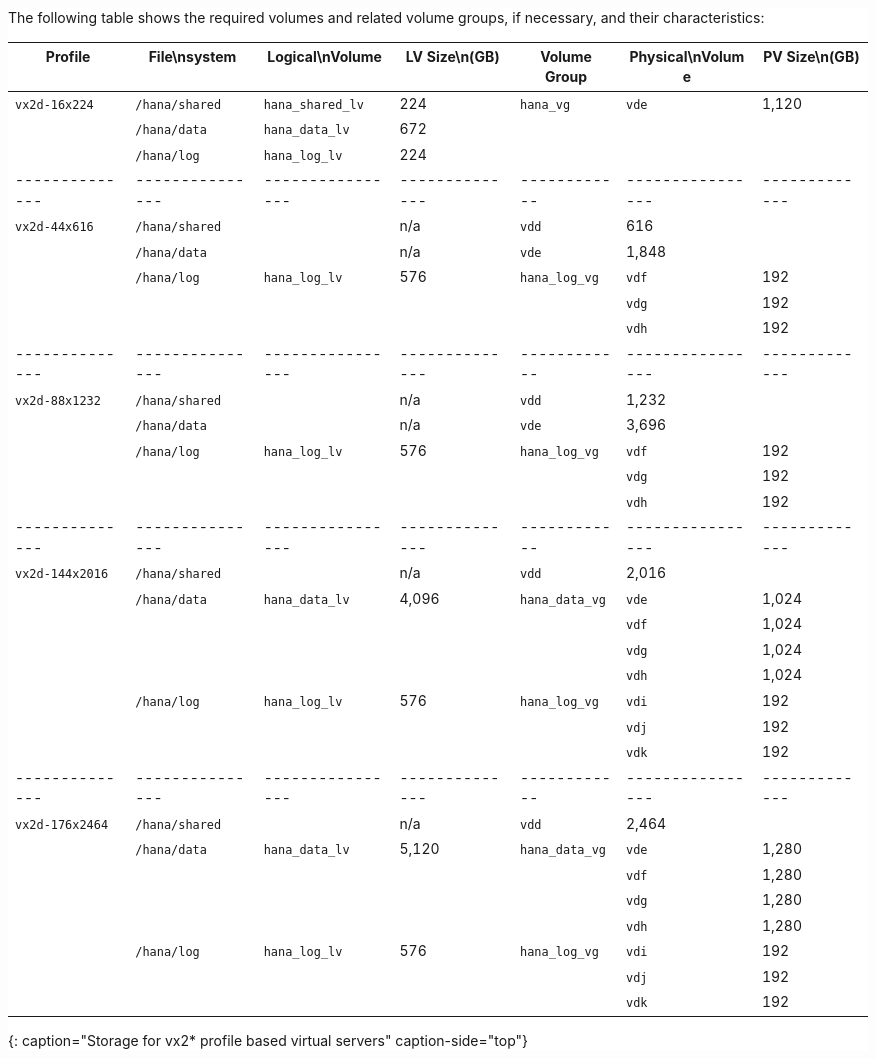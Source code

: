 The following table shows the required volumes and related volume groups, if necessary, and their characteristics:

| Profile       | File\nsystem    | Logical\nVolume  | LV Size\n(GB) | Volume Group | Physical\nVolume | PV Size\n(GB) |
| --------------| --------------- | ---------------- | --------------| ------------ | ---------------- | ------------- |
| `vx2d-16x224` | `/hana/shared`  | `hana_shared_lv` | 224           | `hana_vg`    | `vde`            | 1,120         |
|               | `/hana/data`    | `hana_data_lv`   | 672           |              |                  |               |
|               | `/hana/log`     | `hana_log_lv`    | 224           |              |                  |               |
| --------------| --------------- | ---------------- | --------------| ------------ | ---------------- | ------------- |
| `vx2d-44x616` | `/hana/shared`  |                  | n/a           | `vdd`        | 616              |               |
|               | `/hana/data`    |                  | n/a           | `vde`        | 1,848            |               |
|               | `/hana/log`     | `hana_log_lv`    | 576           | `hana_log_vg`| `vdf`            | 192           |
|               |                 |                  |               |              | `vdg`            | 192           |
|               |                 |                  |               |              | `vdh`            | 192           |
| --------------| --------------- | ---------------- | --------------| ------------ | ---------------- | ------------- |
| `vx2d-88x1232`| `/hana/shared`  |                  | n/a           | `vdd`        | 1,232            |               |
|               | `/hana/data`    |                  | n/a           | `vde`        | 3,696            |               |
|               | `/hana/log`     | `hana_log_lv`    | 576           | `hana_log_vg`| `vdf`            | 192           |
|               |                 |                  |               |              | `vdg`            | 192           |
|               |                 |                  |               |              | `vdh`            | 192           |
| --------------| --------------- | ---------------- | --------------| ------------ | ---------------- | ------------- |
|`vx2d-144x2016`| `/hana/shared`  |                  | n/a           | `vdd`        | 2,016            |               |
|               | `/hana/data`    | `hana_data_lv`   | 4,096         |`hana_data_vg`| `vde`            | 1,024         |
|               |                 |                  |               |              | `vdf`            | 1,024         |
|               |                 |                  |               |              | `vdg`            | 1,024         |
|               |                 |                  |               |              | `vdh`            | 1,024         |
|               | `/hana/log`     | `hana_log_lv`    | 576           | `hana_log_vg`| `vdi`            | 192           |
|               |                 |                  |               |              | `vdj`            | 192           |
|               |                 |                  |               |              | `vdk`            | 192           |
| --------------| --------------- | ---------------- | --------------| ------------ | ---------------- | ------------- |
|`vx2d-176x2464`| `/hana/shared`  |                  | n/a           | `vdd`        | 2,464            |               |
|               | `/hana/data`    | `hana_data_lv`   | 5,120         |`hana_data_vg`| `vde`            | 1,280         |
|               |                 |                  |               |              | `vdf`            | 1,280         |
|               |                 |                  |               |              | `vdg`            | 1,280         |
|               |                 |                  |               |              | `vdh`            | 1,280         |
|               | `/hana/log`     | `hana_log_lv`    | 576           | `hana_log_vg`| `vdi`            | 192           |
|               |                 |                  |               |              | `vdj`            | 192           |
|               |                 |                  |               |              | `vdk`            | 192           |
{: caption="Storage for vx2* profile based virtual servers" caption-side="top"}
